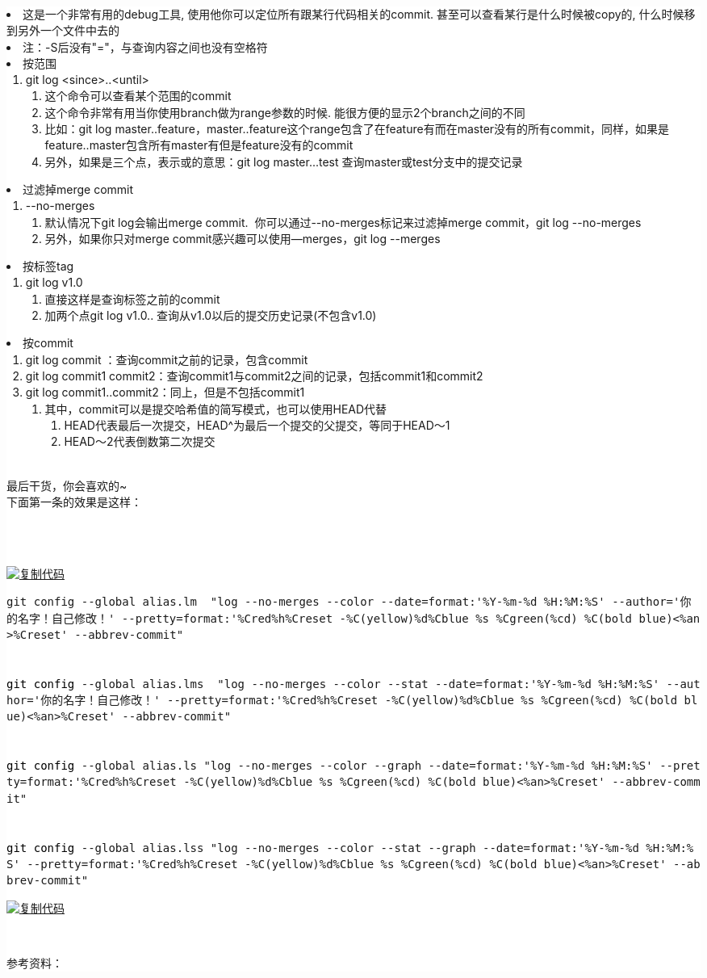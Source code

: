 <li>这是一个非常有用的debug工具, 使用他你可以定位所有跟某行代码相关的commit. 甚至可以查看某行是什么时候被copy的, 什么时候移到另外一个文件中去的</li>
<li>注：-S后没有"="，与查询内容之间也没有空格符</li>
</ol></li>
</ol></li>
<li>按范围<ol>
<li>git log &lt;since&gt;..&lt;until&gt;<ol>
<li>这个命令可以查看某个范围的commit</li>
<li>这个命令非常有用当你使用branch做为range参数的时候. 能很方便的显示2个branch之间的不同</li>
<li>比如：git log master..feature，master..feature这个range包含了在feature有而在master没有的所有commit，同样，如果是feature..master包含所有master有但是feature没有的commit</li>
<li>另外，如果是三个点，表示或的意思：git log master...test 查询master或test分支中的提交记录</li>
</ol></li>
</ol></li>
<li>过滤掉merge commit<ol>
<li>--no-merges<ol>
<li>默认情况下git log会输出merge commit.&nbsp; 你可以通过--no-merges标记来过滤掉merge commit，git log --no-merges</li>
<li>另外，如果你只对merge commit感兴趣可以使用—merges，git log --merges</li>
</ol></li>
</ol></li>
<li>按标签tag<ol>
<li>git log v1.0<ol>
<li>直接这样是查询标签之前的commit</li>
<li>加两个点git log v1.0.. 查询从v1.0以后的提交历史记录(不包含v1.0)</li>
</ol></li>
</ol></li>
<li>按commit<ol>
<li>git log commit ：查询commit之前的记录，包含commit</li>
<li>git log commit1 commit2：查询commit1与commit2之间的记录，包括commit1和commit2</li>
<li>git log commit1..commit2：同上，但是不包括commit1<ol>
<li>其中，commit可以是提交哈希值的简写模式，也可以使用HEAD代替<ol>
<li>HEAD代表最后一次提交，HEAD^为最后一个提交的父提交，等同于HEAD～1</li>
<li>HEAD～2代表倒数第二次提交</li>
</ol></li>
</ol></li>
</ol></li>
</ol>
<div>&nbsp;</div>
</div>
<div>最后干货，你会喜欢的~</div>
<div>下面第一条的效果是这样：</div>
<div><img src="https://images2015.cnblogs.com/blog/748759/201702/748759-20170221115250304-122758740.png" alt="">
<p>&nbsp;</p>
</div>
<div>
<div class="cnblogs_code"><div class="cnblogs_code_toolbar"><span class="cnblogs_code_copy"><a href="javascript:void(0);" onclick="copyCnblogsCode(this)" title="复制代码"><img src="//common.cnblogs.com/img/copycode.gif" alt="复制代码"></a></span></div>
<pre>git config --global alias.lm  "log --no-merges --color --date=format:'%Y-%m-%d %H:%M:%S' --author='你的名字！自己修改！' --pretty=format:'%Cred%h%Creset -%C(yellow)%d%Cblue %s %Cgreen(%cd) %C(bold blue)&lt;%an&gt;%Creset' --abbrev-commit"<br><br><span style="color: #000000;">
git config </span>--global alias.lms  "log --no-merges --color --stat --date=format:'%Y-%m-%d %H:%M:%S' --author='你的名字！自己修改！' --pretty=format:'%Cred%h%Creset -%C(yellow)%d%Cblue %s %Cgreen(%cd) %C(bold blue)&lt;%an&gt;%Creset' --abbrev-commit"<br><br><span style="color: #000000;">
git config </span>--global alias.ls "log --no-merges --color --graph --date=format:'%Y-%m-%d %H:%M:%S' --pretty=format:'%Cred%h%Creset -%C(yellow)%d%Cblue %s %Cgreen(%cd) %C(bold blue)&lt;%an&gt;%Creset' --abbrev-commit"<br><br><span style="color: #000000;">
git config </span>--global alias.lss "log --no-merges --color --stat --graph --date=format:'%Y-%m-%d %H:%M:%S' --pretty=format:'%Cred%h%Creset -%C(yellow)%d%Cblue %s %Cgreen(%cd) %C(bold blue)&lt;%an&gt;%Creset' --abbrev-commit"</pre>
<div class="cnblogs_code_toolbar"><span class="cnblogs_code_copy"><a href="javascript:void(0);" onclick="copyCnblogsCode(this)" title="复制代码"><img src="//common.cnblogs.com/img/copycode.gif" alt="复制代码"></a></span></div></div>
<p>&nbsp;</p>
</div>
<div>参考资料：</div>
<div>